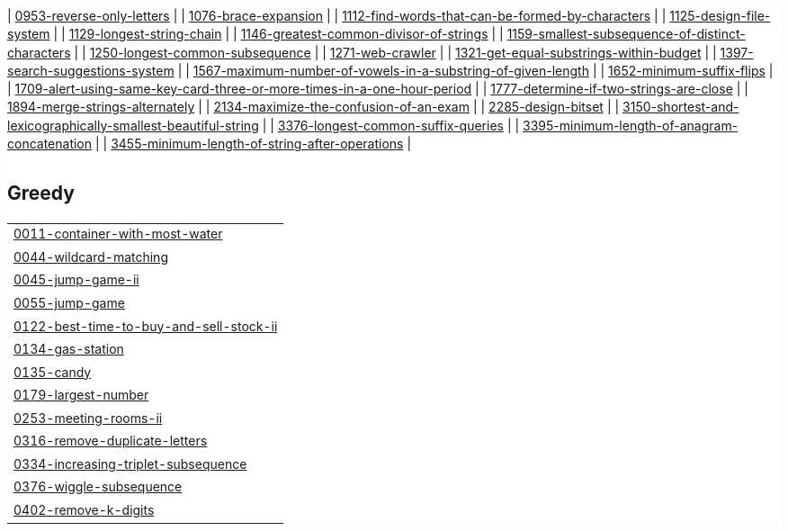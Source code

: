 | [0953-reverse-only-letters](https://github.com/MOMOKO606/Leetcode/tree/master/0953-reverse-only-letters) |
| [1076-brace-expansion](https://github.com/MOMOKO606/Leetcode/tree/master/1076-brace-expansion) |
| [1112-find-words-that-can-be-formed-by-characters](https://github.com/MOMOKO606/Leetcode/tree/master/1112-find-words-that-can-be-formed-by-characters) |
| [1125-design-file-system](https://github.com/MOMOKO606/Leetcode/tree/master/1125-design-file-system) |
| [1129-longest-string-chain](https://github.com/MOMOKO606/Leetcode/tree/master/1129-longest-string-chain) |
| [1146-greatest-common-divisor-of-strings](https://github.com/MOMOKO606/Leetcode/tree/master/1146-greatest-common-divisor-of-strings) |
| [1159-smallest-subsequence-of-distinct-characters](https://github.com/MOMOKO606/Leetcode/tree/master/1159-smallest-subsequence-of-distinct-characters) |
| [1250-longest-common-subsequence](https://github.com/MOMOKO606/Leetcode/tree/master/1250-longest-common-subsequence) |
| [1271-web-crawler](https://github.com/MOMOKO606/Leetcode/tree/master/1271-web-crawler) |
| [1321-get-equal-substrings-within-budget](https://github.com/MOMOKO606/Leetcode/tree/master/1321-get-equal-substrings-within-budget) |
| [1397-search-suggestions-system](https://github.com/MOMOKO606/Leetcode/tree/master/1397-search-suggestions-system) |
| [1567-maximum-number-of-vowels-in-a-substring-of-given-length](https://github.com/MOMOKO606/Leetcode/tree/master/1567-maximum-number-of-vowels-in-a-substring-of-given-length) |
| [1652-minimum-suffix-flips](https://github.com/MOMOKO606/Leetcode/tree/master/1652-minimum-suffix-flips) |
| [1709-alert-using-same-key-card-three-or-more-times-in-a-one-hour-period](https://github.com/MOMOKO606/Leetcode/tree/master/1709-alert-using-same-key-card-three-or-more-times-in-a-one-hour-period) |
| [1777-determine-if-two-strings-are-close](https://github.com/MOMOKO606/Leetcode/tree/master/1777-determine-if-two-strings-are-close) |
| [1894-merge-strings-alternately](https://github.com/MOMOKO606/Leetcode/tree/master/1894-merge-strings-alternately) |
| [2134-maximize-the-confusion-of-an-exam](https://github.com/MOMOKO606/Leetcode/tree/master/2134-maximize-the-confusion-of-an-exam) |
| [2285-design-bitset](https://github.com/MOMOKO606/Leetcode/tree/master/2285-design-bitset) |
| [3150-shortest-and-lexicographically-smallest-beautiful-string](https://github.com/MOMOKO606/Leetcode/tree/master/3150-shortest-and-lexicographically-smallest-beautiful-string) |
| [3376-longest-common-suffix-queries](https://github.com/MOMOKO606/Leetcode/tree/master/3376-longest-common-suffix-queries) |
| [3395-minimum-length-of-anagram-concatenation](https://github.com/MOMOKO606/Leetcode/tree/master/3395-minimum-length-of-anagram-concatenation) |
| [3455-minimum-length-of-string-after-operations](https://github.com/MOMOKO606/Leetcode/tree/master/3455-minimum-length-of-string-after-operations) |
## Greedy
|  |
| ------- |
| [0011-container-with-most-water](https://github.com/MOMOKO606/Leetcode/tree/master/0011-container-with-most-water) |
| [0044-wildcard-matching](https://github.com/MOMOKO606/Leetcode/tree/master/0044-wildcard-matching) |
| [0045-jump-game-ii](https://github.com/MOMOKO606/Leetcode/tree/master/0045-jump-game-ii) |
| [0055-jump-game](https://github.com/MOMOKO606/Leetcode/tree/master/0055-jump-game) |
| [0122-best-time-to-buy-and-sell-stock-ii](https://github.com/MOMOKO606/Leetcode/tree/master/0122-best-time-to-buy-and-sell-stock-ii) |
| [0134-gas-station](https://github.com/MOMOKO606/Leetcode/tree/master/0134-gas-station) |
| [0135-candy](https://github.com/MOMOKO606/Leetcode/tree/master/0135-candy) |
| [0179-largest-number](https://github.com/MOMOKO606/Leetcode/tree/master/0179-largest-number) |
| [0253-meeting-rooms-ii](https://github.com/MOMOKO606/Leetcode/tree/master/0253-meeting-rooms-ii) |
| [0316-remove-duplicate-letters](https://github.com/MOMOKO606/Leetcode/tree/master/0316-remove-duplicate-letters) |
| [0334-increasing-triplet-subsequence](https://github.com/MOMOKO606/Leetcode/tree/master/0334-increasing-triplet-subsequence) |
| [0376-wiggle-subsequence](https://github.com/MOMOKO606/Leetcode/tree/master/0376-wiggle-subsequence) |
| [0402-remove-k-digits](https://github.com/MOMOKO606/Leetcode/tree/master/0402-remove-k-digits) |